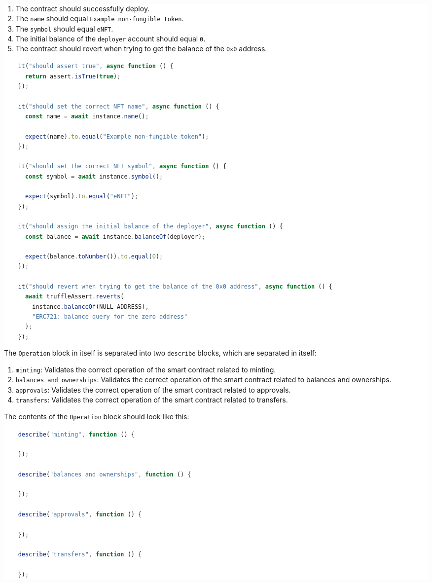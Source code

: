 1. The contract should successfully deploy.
2. The `name` should equal `Example non-fungible token`.
3. The `symbol` should equal `eNFT`.
4. The initial balance of the `deployer` account should equal `0`.
5. The contract should revert when trying to get the balance of the `0x0` address.

```javascript
    it("should assert true", async function () {
      return assert.isTrue(true);
    });

    it("should set the correct NFT name", async function () {
      const name = await instance.name();

      expect(name).to.equal("Example non-fungible token");
    });

    it("should set the correct NFT symbol", async function () {
      const symbol = await instance.symbol();

      expect(symbol).to.equal("eNFT");
    });

    it("should assign the initial balance of the deployer", async function () {
      const balance = await instance.balanceOf(deployer);

      expect(balance.toNumber()).to.equal(0);
    });

    it("should revert when trying to get the balance of the 0x0 address", async function () {
      await truffleAssert.reverts(
        instance.balanceOf(NULL_ADDRESS),
        "ERC721: balance query for the zero address"
      );
    });
```

The `Operation` block in itself is separated into two `describe` blocks, which are separated in itself:

1. `minting`: Validates the correct operation of the smart contract related to minting.
2. `balances and ownerships`: Validates the correct operation of the smart contract related to balances and ownerships.
3. `approvals`: Validates the correct operation of the smart contract related to approvals.
4. `transfers`: Validates the correct operation of the smart contract related to transfers.

The contents of the `Operation` block should look like this:

```javascript
    describe("minting", function () {

    });

    describe("balances and ownerships", function () {
      
    });

    describe("approvals", function () {

    });

    describe("transfers", function () {
      
    });
```
